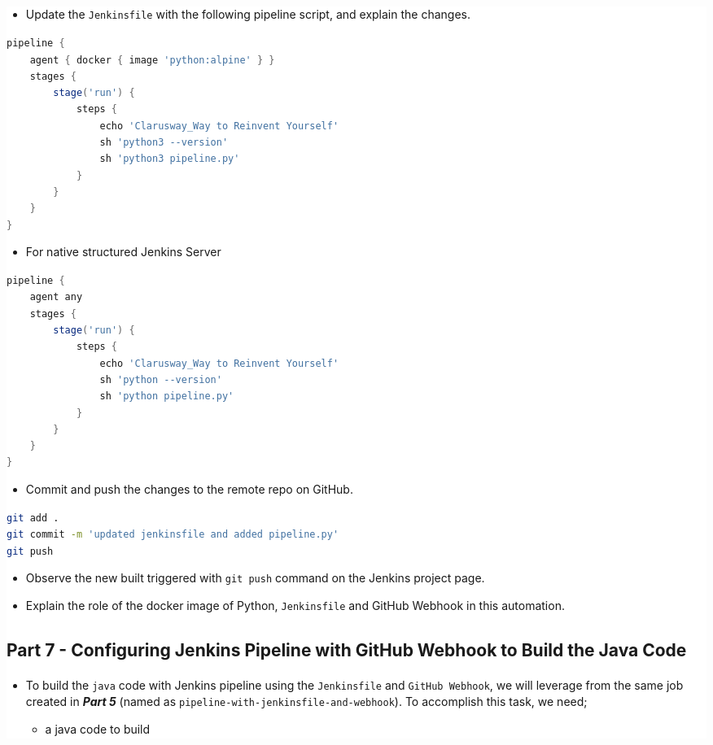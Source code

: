 - Update the `Jenkinsfile` with the following pipeline script, and explain the changes.

```groovy
pipeline {
    agent { docker { image 'python:alpine' } }
    stages {
        stage('run') {
            steps {
                echo 'Clarusway_Way to Reinvent Yourself'
                sh 'python3 --version'
                sh 'python3 pipeline.py'
            }
        }
    }
}
```

- For native structured Jenkins Server

```groovy
pipeline {
    agent any
    stages {
        stage('run') {
            steps {
                echo 'Clarusway_Way to Reinvent Yourself'
                sh 'python --version'
                sh 'python pipeline.py'
            }
        }
    }
}
```


- Commit and push the changes to the remote repo on GitHub.

```bash
git add .
git commit -m 'updated jenkinsfile and added pipeline.py'
git push
```

- Observe the new built triggered with `git push` command on the Jenkins project page.

- Explain the role of the docker image of Python, `Jenkinsfile` and GitHub Webhook in this automation.

## Part 7 - Configuring Jenkins Pipeline with GitHub Webhook to Build the Java Code

- To build the `java` code with Jenkins pipeline using the `Jenkinsfile` and `GitHub Webhook`, we will leverage from the same job created in ***Part 5*** (named as `pipeline-with-jenkinsfile-and-webhook`). To accomplish this task, we need;

  - a java code to build
